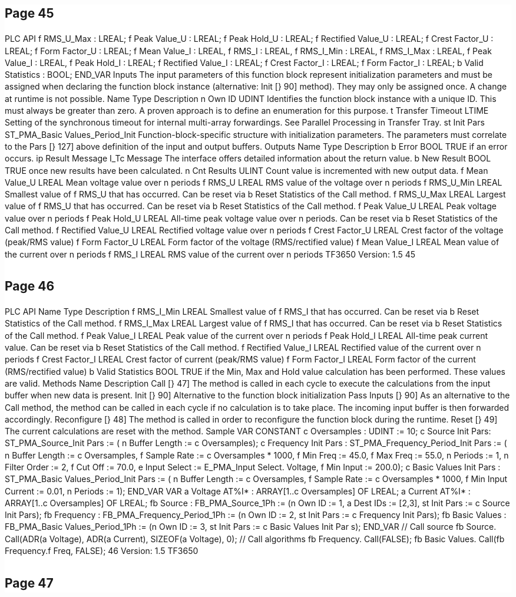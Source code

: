 ## Page 45

PLC API f RMS_U_Max : LREAL; f Peak Value_U : LREAL; f Peak Hold_U : LREAL; f Rectified Value_U : LREAL; f Crest Factor_U : LREAL; f Form Factor_U : LREAL; f Mean Value_I : LREAL, f RMS_I : LREAL, f RMS_I_Min : LREAL, f RMS_I_Max : LREAL, f Peak Value_I : LREAL, f Peak Hold_I : LREAL; f Rectified Value_I : LREAL; f Crest Factor_I : LREAL; f Form Factor_I : LREAL; b Valid Statistics : BOOL; END_VAR Inputs The input parameters of this function block represent initialization parameters and must be assigned when declaring the function block instance (alternative: Init [} 90] method). They may only be assigned once. A change at runtime is not possible. Name Type Description n Own ID UDINT Identifies the function block instance with a unique ID. This must always be greater than zero. A proven approach is to define an enumeration for this purpose. t Transfer Timeout LTIME Setting of the synchronous timeout for internal multi-array forwardings. See Parallel Processing in Transfer Tray. st Init Pars ST_PMA_Basic Values_Period_Init Function-block-specific structure with initialization parameters. The parameters must correlate to the Pars [} 127] above definition of the input and output buffers. Outputs Name Type Description b Error BOOL TRUE if an error occurs. ip Result Message I_Tc Message The interface offers detailed information about the return value. b New Result BOOL TRUE once new results have been calculated. n Cnt Results ULINT Count value is incremented with new output data. f Mean Value_U LREAL Mean voltage value over n periods f RMS_U LREAL RMS value of the voltage over n periods f RMS_U_Min LREAL Smallest value of f RMS_U that has occurred. Can be reset via b Reset Statistics of the Call method. f RMS_U_Max LREAL Largest value of f RMS_U that has occurred. Can be reset via b Reset Statistics of the Call method. f Peak Value_U LREAL Peak voltage value over n periods f Peak Hold_U LREAL All-time peak voltage value over n periods. Can be reset via b Reset Statistics of the Call method. f Rectified Value_U LREAL Rectified voltage value over n periods f Crest Factor_U LREAL Crest factor of the voltage (peak/RMS value) f Form Factor_U LREAL Form factor of the voltage (RMS/rectified value) f Mean Value_I LREAL Mean value of the current over n periods f RMS_I LREAL RMS value of the current over n periods TF3650 Version: 1.5 45
## Page 46

PLC API Name Type Description f RMS_I_Min LREAL Smallest value of f RMS_I that has occurred. Can be reset via b Reset Statistics of the Call method. f RMS_I_Max LREAL Largest value of f RMS_I that has occurred. Can be reset via b Reset Statistics of the Call method. f Peak Value_I LREAL Peak value of the current over n periods f Peak Hold_I LREAL All-time peak current value. Can be reset via b Reset Statistics of the Call method. f Rectified Value_I LREAL Rectified value of the current over n periods f Crest Factor_I LREAL Crest factor of current (peak/RMS value) f Form Factor_I LREAL Form factor of the current (RMS/rectified value) b Valid Statistics BOOL TRUE if the Min, Max and Hold value calculation has been performed. These values are valid. Methods Name Description Call [} 47] The method is called in each cycle to execute the calculations from the input buffer when new data is present. Init [} 90] Alternative to the function block initialization Pass Inputs [} 90] As an alternative to the Call method, the method can be called in each cycle if no calculation is to take place. The incoming input buffer is then forwarded accordingly. Reconfigure [} 48] The method is called in order to reconfigure the function block during the runtime. Reset [} 49] The current calculations are reset with the method. Sample VAR CONSTANT c Oversamples : UDINT := 10; c Source Init Pars: ST_PMA_Source_Init Pars := ( n Buffer Length := c Oversamples); c Frequency Init Pars : ST_PMA_Frequency_Period_Init Pars := ( n Buffer Length := c Oversamples, f Sample Rate := c Oversamples * 1000, f Min Freq := 45.0, f Max Freq := 55.0, n Periods := 1, n Filter Order := 2, f Cut Off := 70.0, e Input Select := E_PMA_Input Select. Voltage, f Min Input := 200.0); c Basic Values Init Pars : ST_PMA_Basic Values_Period_Init Pars := ( n Buffer Length := c Oversamples, f Sample Rate := c Oversamples * 1000, f Min Input Current := 0.01, n Periods := 1); END_VAR VAR a Voltage AT%I* : ARRAY[1..c Oversamples] OF LREAL; a Current AT%I* : ARRAY[1..c Oversamples] OF LREAL; fb Source : FB_PMA_Source_1Ph := (n Own ID := 1, a Dest IDs := [2,3], st Init Pars := c Source Init Pars); fb Frequency : FB_PMA_Frequency_Period_1Ph := (n Own ID := 2, st Init Pars := c Frequency Init Pars); fb Basic Values : FB_PMA_Basic Values_Period_1Ph := (n Own ID := 3, st Init Pars := c Basic Values Init Par s); END_VAR // Call source fb Source. Call(ADR(a Voltage), ADR(a Current), SIZEOF(a Voltage), 0); // Call algorithms fb Frequency. Call(FALSE); fb Basic Values. Call(fb Frequency.f Freq, FALSE); 46 Version: 1.5 TF3650
## Page 47
